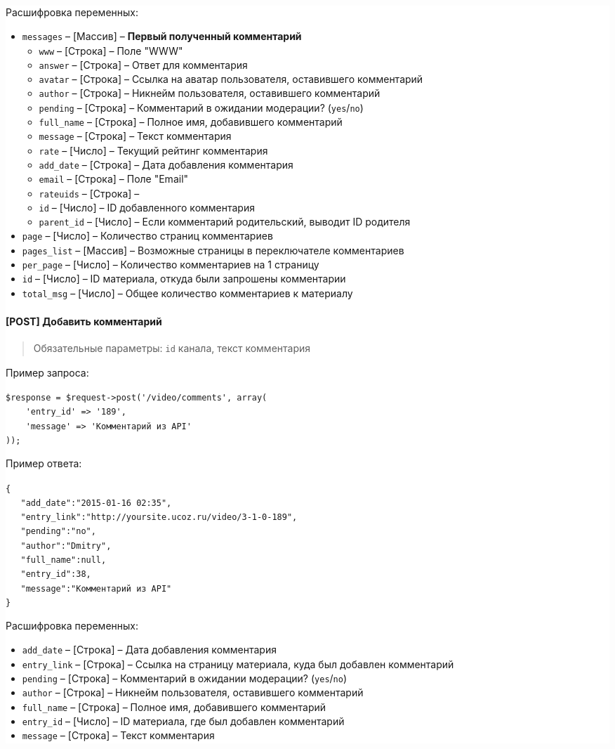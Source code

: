 Расшифровка переменных:

- `messages` – [Массив] – **Первый полученный комментарий**
    - `www` – [Строка] – Поле "WWW"
    - `answer` – [Строка] – Ответ для комментария
    - `avatar` – [Строка] – Ссылка на аватар пользователя, оставившего комментарий
    - `author` – [Строка] – Никнейм пользователя, оставившего комментарий
    - `pending` – [Строка] – Комментарий в ожидании модерации? (`yes`/`no`)
    - `full_name` – [Строка] – Полное имя, добавившего комментарий
    - `message` – [Строка] – Текст комментария
    - `rate` – [Число] – Текущий рейтинг комментария
    - `add_date` – [Строка] – Дата добавления комментария
    - `email` – [Строка] – Поле "Email"
    - `rateuids` – [Строка] –
    - `id` – [Число] – ID добавленного комментария
    - `parent_id` – [Число] – Если комментарий родительский, выводит ID родителя
- `page` – [Число] – Количество страниц комментариев
- `pages_list` – [Массив] – Возможные страницы в переключателе комментариев
- `per_page` – [Число] – Количество комментариев на 1 страницу
- `id` – [Число] – ID материала, откуда были запрошены комментарии
- `total_msg` – [Число] – Общее количество комментариев к материалу

#### [POST] Добавить комментарий

> Обязательные параметры: `id` канала, текст комментария

Пример запроса:

    $response = $request->post('/video/comments', array(
        'entry_id' => '189',
        'message' => 'Комментарий из API'
    ));

Пример ответа:

    {
       "add_date":"2015-01-16 02:35",
       "entry_link":"http://yoursite.ucoz.ru/video/3-1-0-189",
       "pending":"no",
       "author":"Dmitry",
       "full_name":null,
       "entry_id":38,
       "message":"Комментарий из API"
    }

Расшифровка переменных:

- `add_date` – [Строка] – Дата добавления комментария
- `entry_link` – [Строка] – Ссылка на страницу материала, куда был добавлен комментарий
- `pending` – [Строка] – Комментарий в ожидании модерации? (`yes`/`no`)
- `author` – [Строка] – Никнейм пользователя, оставившего комментарий
- `full_name` – [Строка] – Полное имя, добавившего комментарий
- `entry_id` – [Число] – ID материала, где был добавлен комментарий
- `message` – [Строка] – Текст комментария
